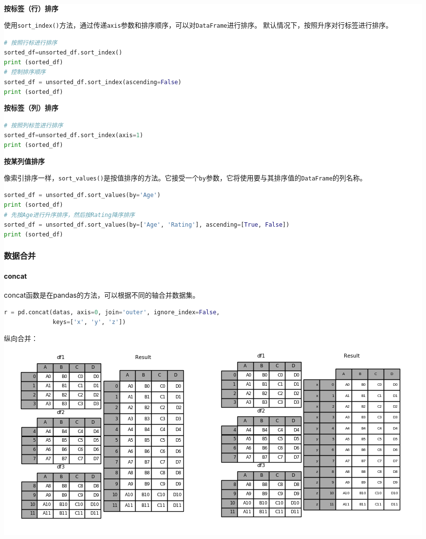 **按标签（行）排序**

使用`sort_index()`方法，通过传递`axis`参数和排序顺序，可以对`DataFrame`进行排序。 默认情况下，按照升序对行标签进行排序。

```python
# 按照行标进行排序
sorted_df=unsorted_df.sort_index()
print (sorted_df)
# 控制排序顺序
sorted_df = unsorted_df.sort_index(ascending=False)
print (sorted_df)
```

**按标签（列）排序**

```python
# 按照列标签进行排序
sorted_df=unsorted_df.sort_index(axis=1)
print (sorted_df)
```

**按某列值排序**

像索引排序一样，`sort_values()`是按值排序的方法。它接受一个`by`参数，它将使用要与其排序值的`DataFrame`的列名称。

```python
sorted_df = unsorted_df.sort_values(by='Age')
print (sorted_df)
# 先按Age进行升序排序，然后按Rating降序排序
sorted_df = unsorted_df.sort_values(by=['Age', 'Rating'], ascending=[True, False])
print (sorted_df)
```

### 数据合并

#### concat

concat函数是在pandas的方法，可以根据不同的轴合并数据集。

```python
r = pd.concat(datas, axis=0, join='outer', ignore_index=False, 
              keys=['x', 'y', 'z'])
```

纵向合并：

![](./images/concat_0.png)
